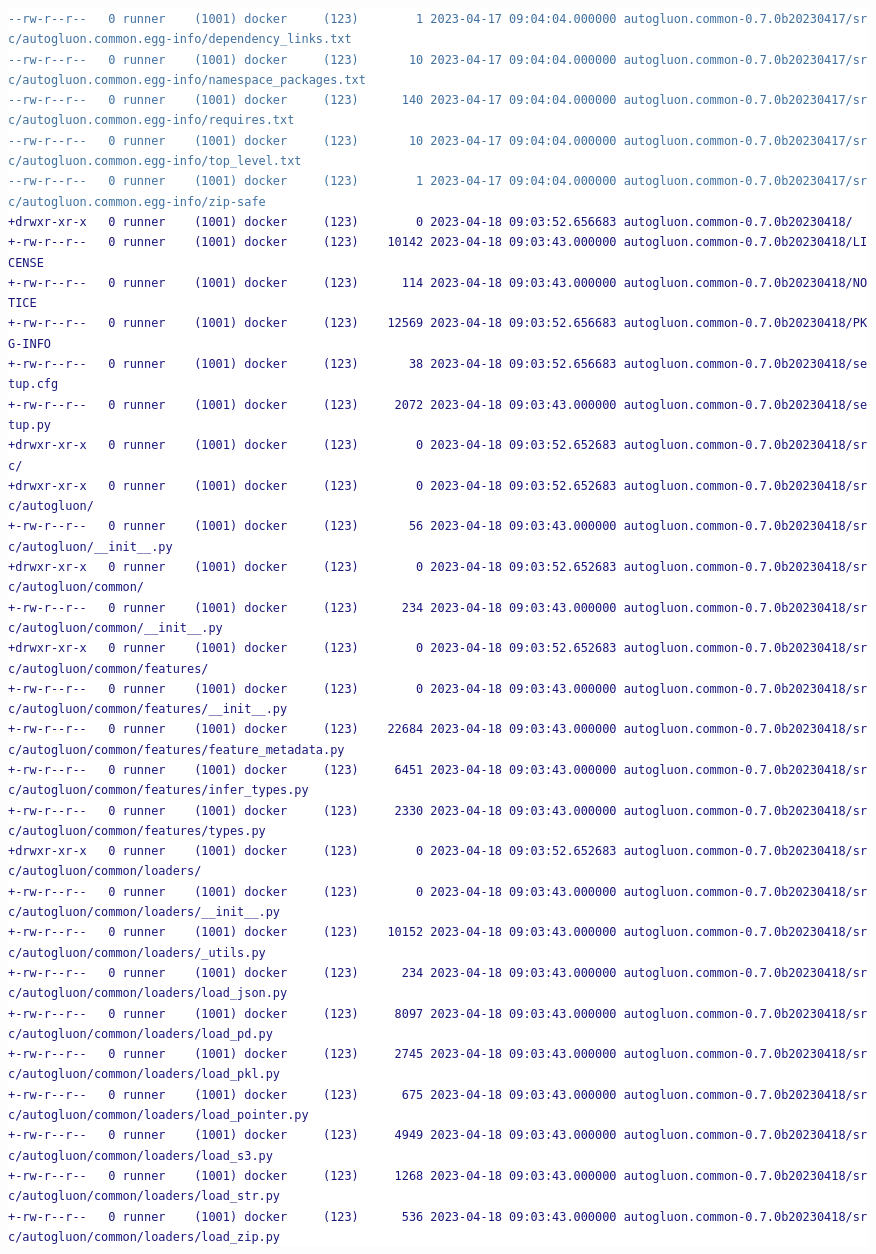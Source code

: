 ```diff
--rw-r--r--   0 runner    (1001) docker     (123)        1 2023-04-17 09:04:04.000000 autogluon.common-0.7.0b20230417/src/autogluon.common.egg-info/dependency_links.txt
--rw-r--r--   0 runner    (1001) docker     (123)       10 2023-04-17 09:04:04.000000 autogluon.common-0.7.0b20230417/src/autogluon.common.egg-info/namespace_packages.txt
--rw-r--r--   0 runner    (1001) docker     (123)      140 2023-04-17 09:04:04.000000 autogluon.common-0.7.0b20230417/src/autogluon.common.egg-info/requires.txt
--rw-r--r--   0 runner    (1001) docker     (123)       10 2023-04-17 09:04:04.000000 autogluon.common-0.7.0b20230417/src/autogluon.common.egg-info/top_level.txt
--rw-r--r--   0 runner    (1001) docker     (123)        1 2023-04-17 09:04:04.000000 autogluon.common-0.7.0b20230417/src/autogluon.common.egg-info/zip-safe
+drwxr-xr-x   0 runner    (1001) docker     (123)        0 2023-04-18 09:03:52.656683 autogluon.common-0.7.0b20230418/
+-rw-r--r--   0 runner    (1001) docker     (123)    10142 2023-04-18 09:03:43.000000 autogluon.common-0.7.0b20230418/LICENSE
+-rw-r--r--   0 runner    (1001) docker     (123)      114 2023-04-18 09:03:43.000000 autogluon.common-0.7.0b20230418/NOTICE
+-rw-r--r--   0 runner    (1001) docker     (123)    12569 2023-04-18 09:03:52.656683 autogluon.common-0.7.0b20230418/PKG-INFO
+-rw-r--r--   0 runner    (1001) docker     (123)       38 2023-04-18 09:03:52.656683 autogluon.common-0.7.0b20230418/setup.cfg
+-rw-r--r--   0 runner    (1001) docker     (123)     2072 2023-04-18 09:03:43.000000 autogluon.common-0.7.0b20230418/setup.py
+drwxr-xr-x   0 runner    (1001) docker     (123)        0 2023-04-18 09:03:52.652683 autogluon.common-0.7.0b20230418/src/
+drwxr-xr-x   0 runner    (1001) docker     (123)        0 2023-04-18 09:03:52.652683 autogluon.common-0.7.0b20230418/src/autogluon/
+-rw-r--r--   0 runner    (1001) docker     (123)       56 2023-04-18 09:03:43.000000 autogluon.common-0.7.0b20230418/src/autogluon/__init__.py
+drwxr-xr-x   0 runner    (1001) docker     (123)        0 2023-04-18 09:03:52.652683 autogluon.common-0.7.0b20230418/src/autogluon/common/
+-rw-r--r--   0 runner    (1001) docker     (123)      234 2023-04-18 09:03:43.000000 autogluon.common-0.7.0b20230418/src/autogluon/common/__init__.py
+drwxr-xr-x   0 runner    (1001) docker     (123)        0 2023-04-18 09:03:52.652683 autogluon.common-0.7.0b20230418/src/autogluon/common/features/
+-rw-r--r--   0 runner    (1001) docker     (123)        0 2023-04-18 09:03:43.000000 autogluon.common-0.7.0b20230418/src/autogluon/common/features/__init__.py
+-rw-r--r--   0 runner    (1001) docker     (123)    22684 2023-04-18 09:03:43.000000 autogluon.common-0.7.0b20230418/src/autogluon/common/features/feature_metadata.py
+-rw-r--r--   0 runner    (1001) docker     (123)     6451 2023-04-18 09:03:43.000000 autogluon.common-0.7.0b20230418/src/autogluon/common/features/infer_types.py
+-rw-r--r--   0 runner    (1001) docker     (123)     2330 2023-04-18 09:03:43.000000 autogluon.common-0.7.0b20230418/src/autogluon/common/features/types.py
+drwxr-xr-x   0 runner    (1001) docker     (123)        0 2023-04-18 09:03:52.652683 autogluon.common-0.7.0b20230418/src/autogluon/common/loaders/
+-rw-r--r--   0 runner    (1001) docker     (123)        0 2023-04-18 09:03:43.000000 autogluon.common-0.7.0b20230418/src/autogluon/common/loaders/__init__.py
+-rw-r--r--   0 runner    (1001) docker     (123)    10152 2023-04-18 09:03:43.000000 autogluon.common-0.7.0b20230418/src/autogluon/common/loaders/_utils.py
+-rw-r--r--   0 runner    (1001) docker     (123)      234 2023-04-18 09:03:43.000000 autogluon.common-0.7.0b20230418/src/autogluon/common/loaders/load_json.py
+-rw-r--r--   0 runner    (1001) docker     (123)     8097 2023-04-18 09:03:43.000000 autogluon.common-0.7.0b20230418/src/autogluon/common/loaders/load_pd.py
+-rw-r--r--   0 runner    (1001) docker     (123)     2745 2023-04-18 09:03:43.000000 autogluon.common-0.7.0b20230418/src/autogluon/common/loaders/load_pkl.py
+-rw-r--r--   0 runner    (1001) docker     (123)      675 2023-04-18 09:03:43.000000 autogluon.common-0.7.0b20230418/src/autogluon/common/loaders/load_pointer.py
+-rw-r--r--   0 runner    (1001) docker     (123)     4949 2023-04-18 09:03:43.000000 autogluon.common-0.7.0b20230418/src/autogluon/common/loaders/load_s3.py
+-rw-r--r--   0 runner    (1001) docker     (123)     1268 2023-04-18 09:03:43.000000 autogluon.common-0.7.0b20230418/src/autogluon/common/loaders/load_str.py
+-rw-r--r--   0 runner    (1001) docker     (123)      536 2023-04-18 09:03:43.000000 autogluon.common-0.7.0b20230418/src/autogluon/common/loaders/load_zip.py
```